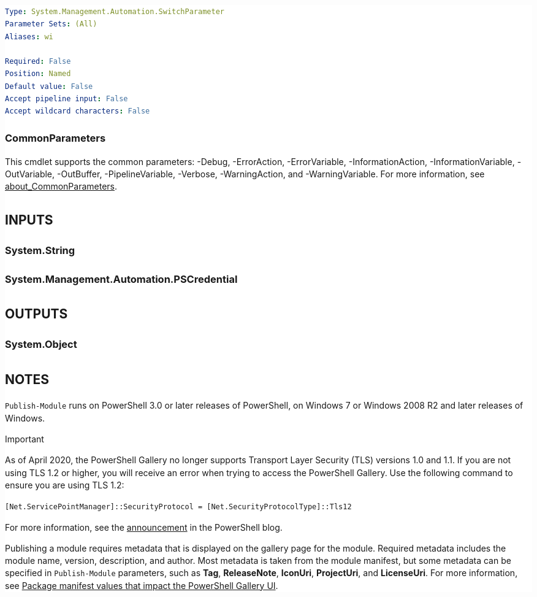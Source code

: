 ```yaml
Type: System.Management.Automation.SwitchParameter
Parameter Sets: (All)
Aliases: wi

Required: False
Position: Named
Default value: False
Accept pipeline input: False
Accept wildcard characters: False
```

### CommonParameters

This cmdlet supports the common parameters: -Debug, -ErrorAction, -ErrorVariable,
-InformationAction, -InformationVariable, -OutVariable, -OutBuffer, -PipelineVariable, -Verbose,
-WarningAction, and -WarningVariable. For more information, see [about_CommonParameters](https://go.microsoft.com/fwlink/?LinkID=113216).

## INPUTS

### System.String

### System.Management.Automation.PSCredential

## OUTPUTS

### System.Object

## NOTES

`Publish-Module` runs on PowerShell 3.0 or later releases of PowerShell, on Windows 7 or Windows
2008 R2 and later releases of Windows.

> [!IMPORTANT]
> As of April 2020, the PowerShell Gallery no longer supports Transport Layer Security (TLS)
> versions 1.0 and 1.1. If you are not using TLS 1.2 or higher, you will receive an error when
> trying to access the PowerShell Gallery. Use the following command to ensure you are using TLS
> 1.2:
>
> `[Net.ServicePointManager]::SecurityProtocol = [Net.SecurityProtocolType]::Tls12`
>
> For more information, see the
> [announcement](https://devblogs.microsoft.com/powershell/powershell-gallery-tls-support/) in the
> PowerShell blog.

Publishing a module requires metadata that is displayed on the gallery page for the module. Required
metadata includes the module name, version, description, and author. Most metadata is taken from the
module manifest, but some metadata can be specified in `Publish-Module` parameters, such as **Tag**,
**ReleaseNote**, **IconUri**, **ProjectUri**, and **LicenseUri**. For more information, see
[Package manifest values that impact the PowerShell Gallery UI](/powershell/scripting/gallery/concepts/package-manifest-affecting-ui).
